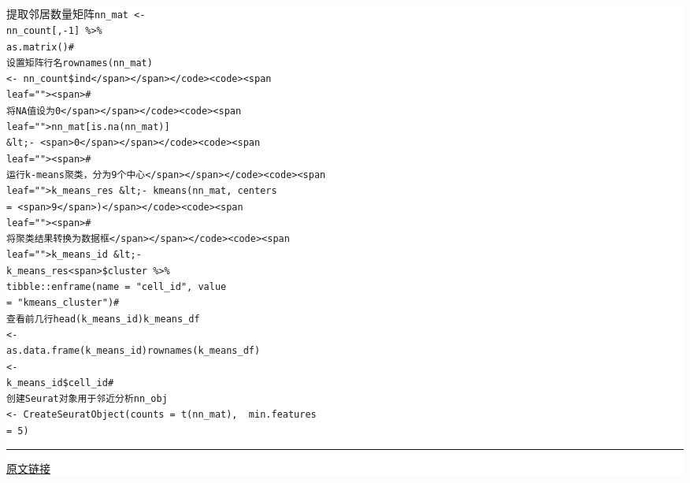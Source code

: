 提取邻居数量矩阵</span></span></code><code><span leaf="">nn_mat &lt;- nn_count[,-<span>1</span>] %&gt;% as.matrix()</span></code><code><span leaf=""><span># 设置矩阵行名</span></span></code><code><span leaf="">rownames(nn_mat) &lt;- nn_count<span>$ind</span></span></code><code><span leaf=""><span># 将NA值设为0</span></span></code><code><span leaf="">nn_mat[is.na(nn_mat)] &lt;- <span>0</span></span></code><code><span leaf=""><span># 运行k-means聚类，分为9个中心</span></span></code><code><span leaf="">k_means_res &lt;- kmeans(nn_mat, centers = <span>9</span>)</span></code><code><span leaf=""><span># 将聚类结果转换为数据框</span></span></code><code><span leaf="">k_means_id &lt;- k_means_res<span>$cluster</span> %&gt;%</span></code><code><span leaf="">  tibble::enframe(name = <span>"cell_id"</span>, value = <span>"kmeans_cluster"</span>)</span></code><code><span leaf=""><span># 查看前几行</span></span></code><code><span leaf="">head(k_means_id)</span></code><code><span leaf="">k_means_df &lt;- as.data.frame(k_means_id)</span></code><code><span leaf="">rownames(k_means_df) &lt;- k_means_id<span>$cell_id</span></span></code><code><span leaf=""><span># 创建Seurat对象用于邻近分析</span></span></code><code><span leaf="">nn_obj &lt;- <span>CreateSeuratObject</span>(counts = t(nn_mat),  min.features = <span>5</span>)</span></code></pre></section><p><mp-style-type data-value="3"></mp-style-type></p></div>  
<hr>
<a href="https://mp.weixin.qq.com/s/f0R1-79ovnqfS9kcwuDG6Q",target="_blank" rel="noopener noreferrer">原文链接</a>
